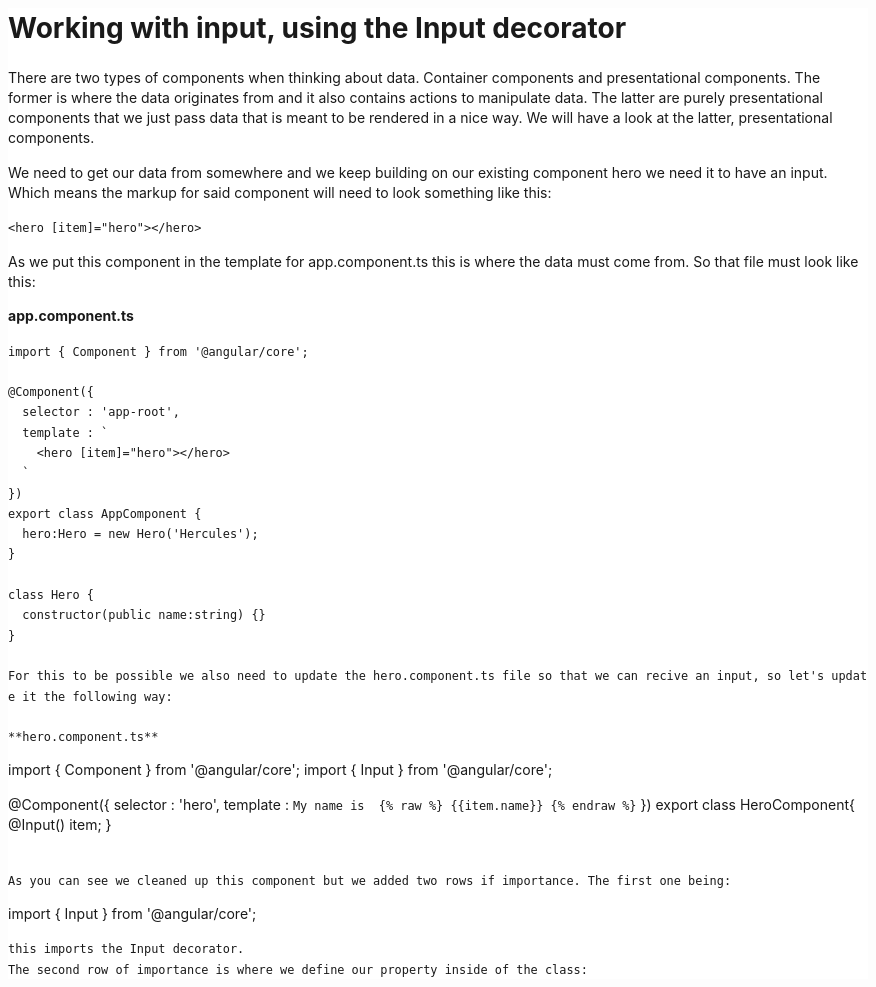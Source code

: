 # Working with input, using the Input decorator
There are two types of components when thinking about data. Container components and presentational components. The former is where the data originates from and it also contains actions to manipulate data. The latter are purely presentational components that we just pass data that is meant to be rendered in a nice way. We will have a look at the latter, presentational components.

We need to get our data from somewhere and we keep building on our existing component hero we need it to have an input. Which means the markup for said component will need to look something like this:

```
<hero [item]="hero"></hero>
```

As we put this component in the template for app.component.ts this is where the data must come from. So that file must look like this:

**app.component.ts**
```
import { Component } from '@angular/core';

@Component({
  selector : 'app-root',
  template : `
    <hero [item]="hero"></hero>
  ` 
})
export class AppComponent {
  hero:Hero = new Hero('Hercules');
}

class Hero {
  constructor(public name:string) {}
}

For this to be possible we also need to update the hero.component.ts file so that we can recive an input, so let's update it the following way:

**hero.component.ts**

```
import { Component } from '@angular/core';
import { Input } from '@angular/core';

@Component({
    selector : 'hero',
    template : `
    My name is 
    {% raw %}
    {{item.name}}
    {% endraw %}
    `
})
export class HeroComponent{
  @Input() item;
}
```

As you can see we cleaned up this component but we added two rows if importance. The first one being:

```
import { Input } from '@angular/core';
```
this imports the Input decorator. 
The second row of importance is where we define our property inside of the class:
```